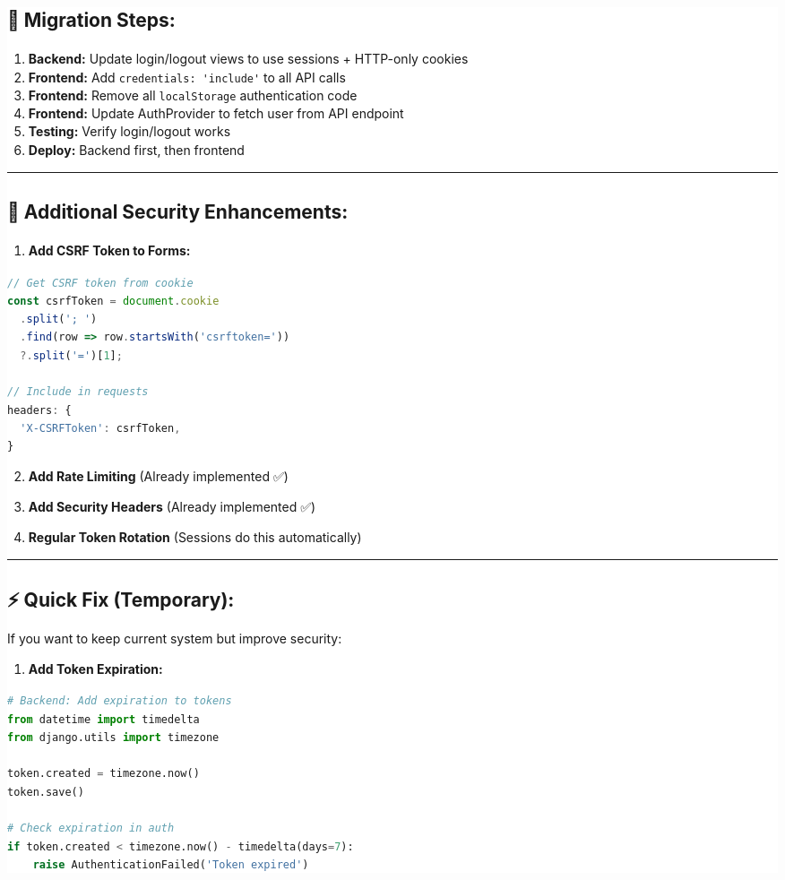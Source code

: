 
## 🚀 Migration Steps:

1. **Backend:** Update login/logout views to use sessions + HTTP-only cookies
2. **Frontend:** Add `credentials: 'include'` to all API calls
3. **Frontend:** Remove all `localStorage` authentication code
4. **Frontend:** Update AuthProvider to fetch user from API endpoint
5. **Testing:** Verify login/logout works
6. **Deploy:** Backend first, then frontend

---

## 📝 Additional Security Enhancements:

1. **Add CSRF Token to Forms:**
```typescript
// Get CSRF token from cookie
const csrfToken = document.cookie
  .split('; ')
  .find(row => row.startsWith('csrftoken='))
  ?.split('=')[1];

// Include in requests
headers: {
  'X-CSRFToken': csrfToken,
}
```

2. **Add Rate Limiting** (Already implemented ✅)

3. **Add Security Headers** (Already implemented ✅)

4. **Regular Token Rotation** (Sessions do this automatically)

---

## ⚡ Quick Fix (Temporary):

If you want to keep current system but improve security:

1. **Add Token Expiration:**
```python
# Backend: Add expiration to tokens
from datetime import timedelta
from django.utils import timezone

token.created = timezone.now()
token.save()

# Check expiration in auth
if token.created < timezone.now() - timedelta(days=7):
    raise AuthenticationFailed('Token expired')
```
